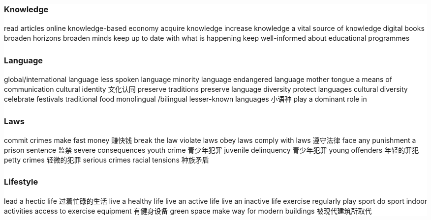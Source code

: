 ### Knowledge
read articles online
knowledge-based economy
acquire knowledge
increase knowledge
a vital source of knowledge
digital books
broaden horizons
broaden minds
keep up to date with what is happening
keep well-informed about 
educational programmes

### Language
global/international language
less spoken language
minority language
endangered language
mother tongue
a means of communication
cultural identity 文化认同
preserve traditions
preserve language diversity
protect languages
cultural diversity
celebrate festivals
traditional food
monolingual /bilingual
lesser-known languages 小语种
play a dominant role in

### Laws
commit crimes
make fast money 赚快钱
break the law
violate laws
obey laws
comply with laws 遵守法律
face any punishment
a prison sentence 监禁
severe consequences
youth crime 青少年犯罪
juvenile delinquency 青少年犯罪
young offenders 年轻的罪犯
petty crimes 轻微的犯罪
serious crimes
racial tensions 种族矛盾

### Lifestyle
lead a hectic life 过着忙碌的生活
live a healthy life
live an active life
live an inactive life
exercise regularly
play sport
do sport
indoor activities
access to exercise equipment 有健身设备
green space
make way for modern buildings 被现代建筑所取代
